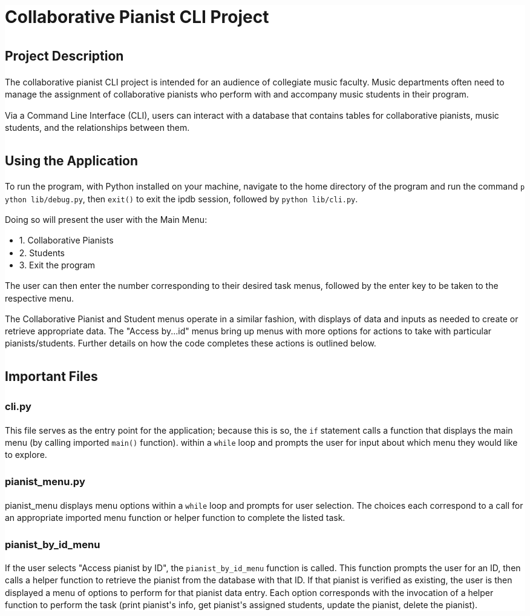 # Collaborative Pianist CLI Project

## Project Description
The collaborative pianist CLI project is intended for an audience of collegiate music faculty. Music departments often need to manage the assignment of collaborative pianists who perform with and accompany music students in their program.

Via a Command Line Interface (CLI), users can interact with a database that contains tables for collaborative pianists, music students, and the relationships between them.

## Using the Application

To run the program, with Python installed on your machine, navigate to the home directory of the program and run the command `python lib/debug.py`, then `exit()` to exit the ipdb session, followed by `python lib/cli.py`.

Doing so will present the user with the Main Menu:
* 1\. Collaborative Pianists
* 2\. Students
* 3\. Exit the program

The user can then enter the number corresponding to their desired task menus, followed by the enter key to be taken to the respective menu.

The Collaborative Pianist and Student menus operate in a similar fashion, with displays of data and inputs as needed to create or retrieve appropriate data. The "Access by...id" menus bring up menus with more options for actions to take with particular pianists/students. Further details on how the code completes these actions is outlined below.

## Important Files

### cli.py
This file serves as the entry point for the application; because this is so, the `if` statement calls a function that displays the main menu (by calling imported `main()` function). within a `while` loop and prompts the user for input about which menu they would like to explore.

### pianist_menu.py

pianist_menu displays menu options within a `while` loop and prompts for user selection. The choices each correspond to a call for an appropriate imported menu function or helper function to complete the listed task.

### pianist_by_id_menu

If the user selects "Access pianist by ID", the `pianist_by_id_menu` function is called. This function prompts the user for an ID, then calls a helper function to retrieve the pianist from the database with that ID. If that pianist is verified as existing, the user is then displayed a menu of options to perform for that pianist data entry. Each option corresponds with the invocation of a helper function to perform the task (print pianist's info, get pianist's assigned students, update the pianist, delete the pianist).
